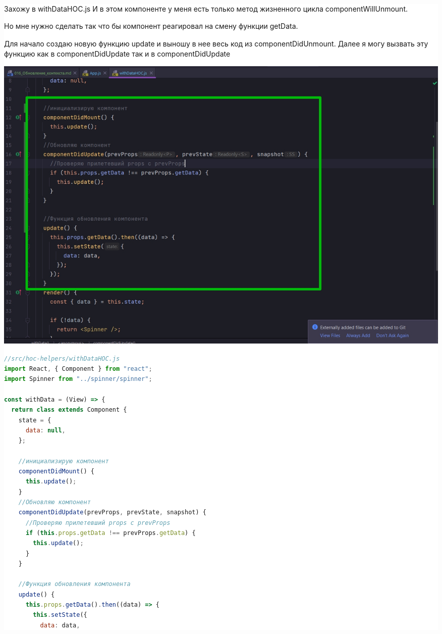 Захожу в withDataHOC.js И в этом компоненте у меня есть только метод жизненного цикла componentWillUnmount.

Но мне нужно сделать так что бы компонент реагировал на смену функции getData.

Для начало создаю новую функцию update и выношу в нее весь код из componentDidUnmount. Далее я могу вызвать эту функцию как в componentDidUpdate так и в componentDidUpdate

![](img/015.jpg)

```js
//src/hoc-helpers/withDataHOC.js
import React, { Component } from "react";
import Spinner from "../spinner/spinner";

const withData = (View) => {
  return class extends Component {
    state = {
      data: null,
    };

    //инициализирую компонент
    componentDidMount() {
      this.update();
    }
    //Обновляю компонент
    componentDidUpdate(prevProps, prevState, snapshot) {
      //Проверяю прилетевший props с prevProps
      if (this.props.getData !== prevProps.getData) {
        this.update();
      }
    }

    //Функция обновления компонента
    update() {
      this.props.getData().then((data) => {
        this.setState({
          data: data,
```